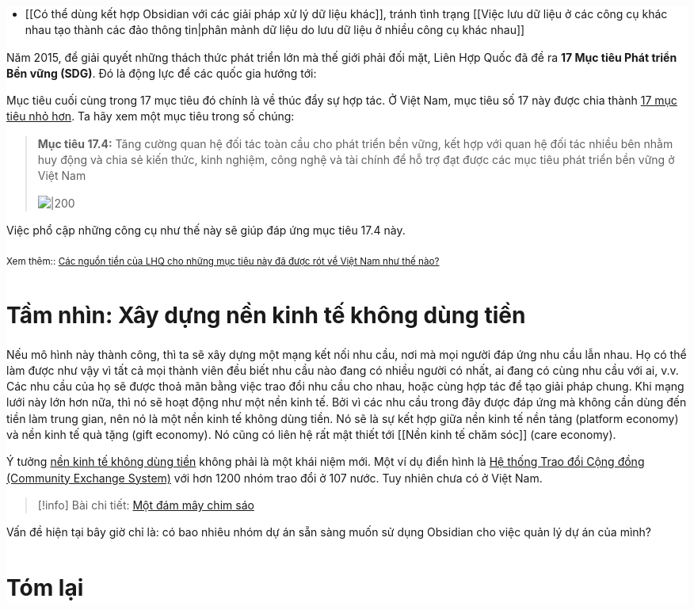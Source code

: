 - [[Có thể dùng kết hợp Obsidian với các giải pháp xử lý dữ liệu khác]], tránh tình trạng [[Việc lưu dữ liệu ở các công cụ khác nhau tạo thành các đảo thông tin|phân mảnh dữ liệu do lưu dữ liệu ở nhiều công cụ khác nhau]]

Năm 2015, để giải quyết những thách thức phát triển lớn mà thế giới phải đối mặt, Liên Hợp Quốc đã đề ra **17 Mục tiêu Phát triển Bền vững (SDG)**. Đó là động lực để các quốc gia hướng tới:

<iframe width="560" height="315" src="https://www.youtube.com/embed/M-iJM02m_Hg" title="YouTube video player" frameborder="0" allow="accelerometer; autoplay; clipboard-write; encrypted-media; gyroscope; picture-in-picture; web-share" allowfullscreen></iframe>

Mục tiêu cuối cùng trong 17 mục tiêu đó chính là về thúc đẩy sự hợp tác. Ở Việt Nam, mục tiêu số 17 này được chia thành [17 mục tiêu nhỏ hơn](https://data.vietnam.opendevelopmentmekong.net/vi/dataset/bao-cao-t-ng-h-p). Ta hãy xem một mục tiêu trong số chúng:

> **Mục tiêu 17.4:** Tăng cường quan hệ đối tác toàn cầu cho phát triển bền vững, kết hợp với quan hệ đối tác nhiều bên nhằm huy động và chia sẻ kiến thức, kinh nghiệm, công nghệ và tài chính để hỗ trợ đạt được các mục tiêu phát triển bền vững ở Việt Nam
>
> ![|200](https://vietnam.un.org/profiles/undg_country/themes/custom/undg/images/SDGs/vi/SDG-17.svg)

Việc phổ cập những công cụ như thế này sẽ giúp đáp ứng mục tiêu 17.4 này.

<sub>Xem thêm:: [Các nguồn tiền của LHQ cho những mục tiêu này đã được rót về Việt Nam như thế nào?](https://vietnam.un.org/vi/sdgs/17 "")</sub>
# Tầm nhìn: Xây dựng nền kinh tế không dùng tiền
Nếu mô hình này thành công, thì ta sẽ xây dựng một mạng kết nối nhu cầu, nơi mà mọi người đáp ứng nhu cầu lẫn nhau. Họ có thể làm được như vậy vì tất cả mọi thành viên đều biết nhu cầu nào đang có nhiều người có nhất, ai đang có cùng nhu cầu với ai, v.v. Các nhu cầu của họ sẽ được thoả mãn bằng việc trao đổi nhu cầu cho nhau, hoặc cùng hợp tác để tạo giải pháp chung. Khi mạng lưới này lớn hơn nữa, thì nó sẽ hoạt động như một nền kinh tế. Bởi vì các nhu cầu trong đây được đáp ứng mà không cần dùng đến tiền làm trung gian, nên nó là một nền kinh tế không dùng tiền. Nó sẽ là sự kết hợp giữa nền kinh tế nền tảng (platform economy) và nền kinh tế quà tặng (gift economy). Nó cũng có liên hệ rất mật thiết tới [[Nền kinh tế chăm sóc]] (care economy).

Ý tưởng [nền kinh tế không dùng tiền](https://en.wikipedia.org/wiki/Non-monetary_economy "Non-monetary economy - Wikipedia") không phải là một khái niệm mới. Một ví dụ điển hình là [Hệ thống Trao đổi Cộng đồng (Community Exchange System)](https://www.community-exchange.org/home/ "Community Exchange System | Your Talents are Your Wealth") với hơn 1200 nhóm trao đổi ở 107 nước. Tuy nhiên chưa có ở Việt Nam. 


> [!info] Bài chi tiết: [Một đám mây chim sáo](https://quảcầu.cc/mot-dam-may-chim-sao/?utm_source=CV+%C2%BB+T%E1%BB%AB+vi%E1%BB%87c+l%C6%B0u+d%E1%BB%AF+li%E1%BB%87u+t%E1%BA%A1i+ch%E1%BB%97+%C4%91%E1%BA%BFn+s%E1%BB%B1+h%E1%BB%A3p+t%C3%A1c+%C4%91a+ph%C6%B0%C6%A1ng+v%C3%A0+li%C3%AAn+ng%C3%A0nh+v%C3%A0+n%E1%BB%81n+kinh+t%E1%BA%BF+kh%C3%B4ng+d%C3%B9ng+ti%E1%BB%81n&utm_medium=M%E1%BB%99t+%C4%91%C3%A1m+m%C3%A2y+chim+s%C3%A1o&utm_campaign=Giai+%C4%91o%E1%BA%A1n+2)

Vấn đề hiện tại bây giờ chỉ là: có bao nhiêu nhóm dự án sẵn sàng muốn sử dụng Obsidian cho việc quản lý dự án của mình?


# Tóm lại
